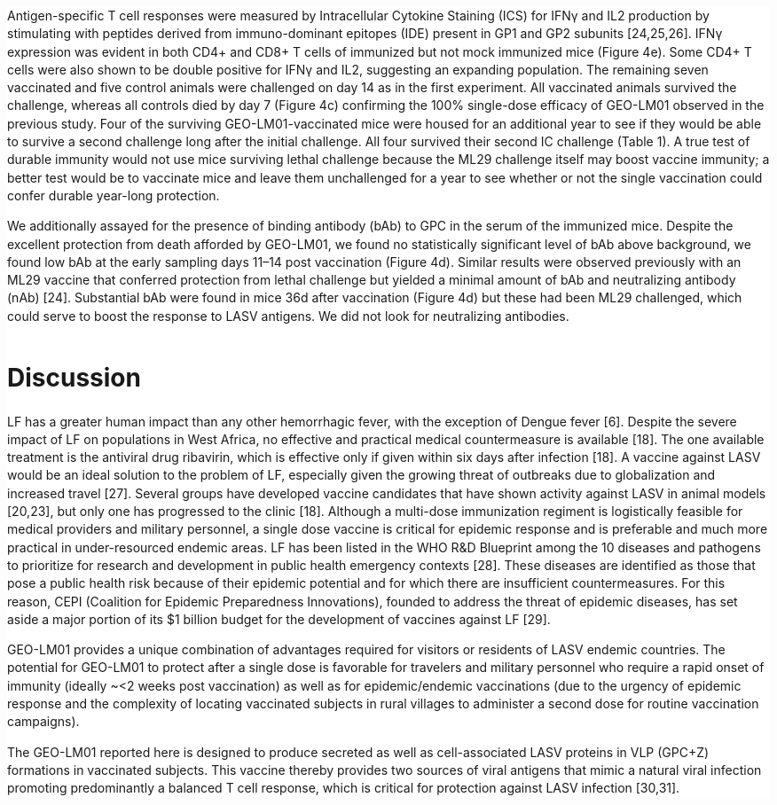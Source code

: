 Antigen-specific T cell responses were measured by Intracellular Cytokine Staining (ICS) for IFNγ and IL2 production by stimulating with peptides derived from immuno-dominant epitopes (IDE) present in GP1 and GP2 subunits [24,25,26]. IFNγ expression was evident in both CD4+ and CD8+ T cells of immunized but not mock immunized mice (Figure 4e). Some CD4+ T cells were also shown to be double positive for IFNγ and IL2, suggesting an expanding population. The remaining seven vaccinated and five control animals were challenged on day 14 as in the first experiment. All vaccinated animals survived the challenge, whereas all controls died by day 7 (Figure 4c) confirming the 100% single-dose efficacy of GEO-LM01 observed in the previous study. Four of the surviving GEO-LM01-vaccinated mice were housed for an additional year to see if they would be able to survive a second challenge long after the initial challenge. All four survived their second IC challenge (Table 1). A true test of durable immunity would not use mice surviving lethal challenge because the ML29 challenge itself may boost vaccine immunity; a better test would be to vaccinate mice and leave them unchallenged for a year to see whether or not the single vaccination could confer durable year-long protection.

We additionally assayed for the presence of binding antibody (bAb) to GPC in the serum of the immunized mice. Despite the excellent protection from death afforded by GEO-LM01, we found no statistically significant level of bAb above background, we found low bAb at the early sampling days 11–14 post vaccination (Figure 4d). Similar results were observed previously with an ML29 vaccine that conferred protection from lethal challenge but yielded a minimal amount of bAb and neutralizing antibody (nAb) [24]. Substantial bAb were found in mice 36d after vaccination (Figure 4d) but these had been ML29 challenged, which could serve to boost the response to LASV antigens. We did not look for neutralizing antibodies.

# Discussion

LF has a greater human impact than any other hemorrhagic fever, with the exception of Dengue fever [6]. Despite the severe impact of LF on populations in West Africa, no effective and practical medical countermeasure is available [18]. The one available treatment is the antiviral drug ribavirin, which is effective only if given within six days after infection [18]. A vaccine against LASV would be an ideal solution to the problem of LF, especially given the growing threat of outbreaks due to globalization and increased travel [27]. Several groups have developed vaccine candidates that have shown activity against LASV in animal models [20,23], but only one has progressed to the clinic [18]. Although a multi-dose immunization regiment is logistically feasible for medical providers and military personnel, a single dose vaccine is critical for epidemic response and is preferable and much more practical in under-resourced endemic areas. LF has been listed in the WHO R&D Blueprint among the 10 diseases and pathogens to prioritize for research and development in public health emergency contexts [28]. These diseases are identified as those that pose a public health risk because of their epidemic potential and for which there are insufficient countermeasures. For this reason, CEPI (Coalition for Epidemic Preparedness Innovations), founded to address the threat of epidemic diseases, has set aside a major portion of its $1 billion budget for the development of vaccines against LF [29].

GEO-LM01 provides a unique combination of advantages required for visitors or residents of LASV endemic countries. The potential for GEO-LM01 to protect after a single dose is favorable for travelers and military personnel who require a rapid onset of immunity (ideally ~<2 weeks post vaccination) as well as for epidemic/endemic vaccinations (due to the urgency of epidemic response and the complexity of locating vaccinated subjects in rural villages to administer a second dose for routine vaccination campaigns).

The GEO-LM01 reported here is designed to produce secreted as well as cell-associated LASV proteins in VLP (GPC+Z) formations in vaccinated subjects. This vaccine thereby provides two sources of viral antigens that mimic a natural viral infection promoting predominantly a balanced T cell response, which is critical for protection against LASV infection [30,31].
